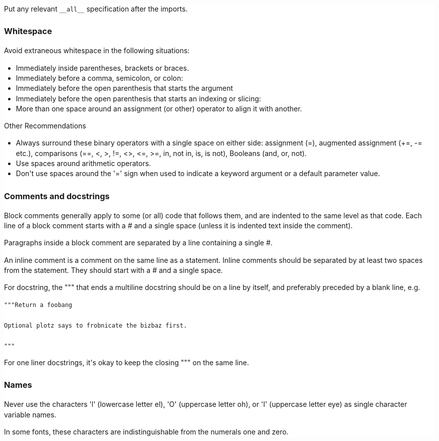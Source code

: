 Put any relevant ``__all__`` specification after the imports.

### Whitespace

Avoid extraneous whitespace in the following situations:

- Immediately inside parentheses, brackets or braces.
- Immediately before a comma, semicolon, or colon:
- Immediately before the open parenthesis that starts the argument
- Immediately before the open parenthesis that starts an indexing or slicing:
- More than one space around an assignment (or other) operator to
  align it with another.

Other Recommendations

- Always surround these binary operators with a single space on
  either side: assignment (=), augmented assignment (+=, -= etc.),
  comparisons (==, <, >, !=, <>, <=, >=, in, not in, is, is not),
  Booleans (and, or, not).
- Use spaces around arithmetic operators.
- Don't use spaces around the '=' sign when used to indicate a
  keyword argument or a default parameter value.

### Comments and docstrings

Block comments generally apply to some (or all) code that follows them,
and are indented to the same level as that code.  Each line of a block
comment starts with a # and a single space (unless it is indented text
inside the comment).

Paragraphs inside a block comment are separated by a line containing a
single #.

An inline comment is a comment on the same line as a statement.  Inline
comments should be separated by at least two spaces from the statement.
They should start with a # and a single space.

For docstring, the """ that ends a multiline docstring should be on a
line by itself, and preferably preceded by a blank line, e.g.

    """Return a foobang

    Optional plotz says to frobnicate the bizbaz first.

    """

For one liner docstrings, it's okay to keep the closing """ on the same
line.

### Names

Never use the characters 'l' (lowercase letter el), 'O' (uppercase
letter oh), or 'I' (uppercase letter eye) as single character variable
names.

In some fonts, these characters are indistinguishable from the numerals
one and zero.
